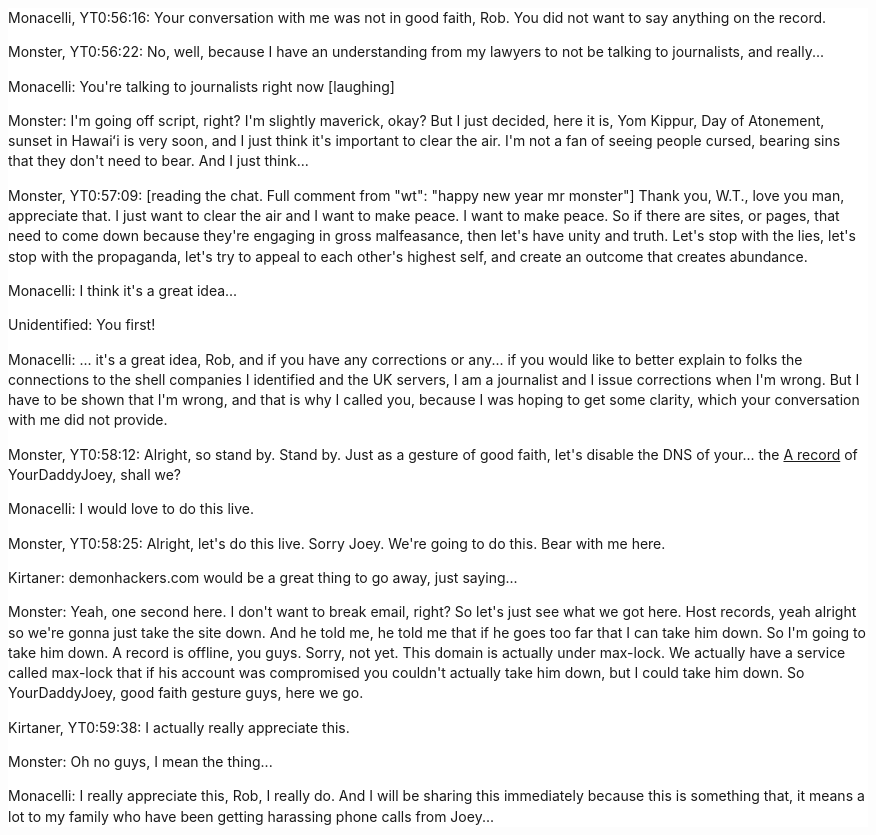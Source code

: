 <span class="transcript-speaker">Monacelli, YT0:56:16:</span> Your conversation with me was not in good faith, Rob. You did not want to say anything on the record.

<span class="transcript-speaker">Monster, YT0:56:22:</span> No, well, because I have an understanding from my lawyers to not be talking to journalists, and really...

<span class="transcript-speaker">Monacelli:</span> You're talking to journalists right now <span class="transcript-note">[laughing]</span>

<span class="transcript-speaker">Monster:</span> I'm going off script, right? I'm slightly maverick, okay? But I just decided, here it is, Yom Kippur, Day of Atonement, sunset in Hawaiʻi is very soon, and I just think it's important to clear the air. I'm not a fan of seeing people cursed, bearing sins that they don't need to bear. And I just think...

<span class="transcript-speaker">Monster, YT0:57:09:</span> <span class="transcript-note">[reading the chat. Full comment from "wt": "happy new year mr monster"]</span> Thank you, W.T., love you man, appreciate that. I just want to clear the air and I want to make peace. I want to make peace. So if there are sites, or pages, that need to come down because they're engaging in gross malfeasance, then let's have unity and truth. Let's stop with the lies, let's stop with the propaganda, let's try to appeal to each other's highest self, and create an outcome that creates abundance.

<span class="transcript-speaker">Monacelli:</span> I think it's a great idea...

<span class="transcript-speaker">Unidentified:</span> You first! 

<span class="transcript-speaker">Monacelli:</span> ... it's a great idea, Rob, and if you have any corrections or any... if you would like to better explain to folks the connections to the shell companies I identified and the UK servers, I am a journalist and I issue corrections when I'm wrong. But I have to be shown that I'm wrong, and that is why I called you, because I was hoping to get some clarity, which your conversation with me did not provide.

<span class="transcript-speaker">Monster, YT0:58:12:</span> Alright, so stand by. Stand by. Just as a gesture of good faith, let's disable the DNS of your... the [A record](https://support.dnsimple.com/articles/a-record/) of YourDaddyJoey, shall we?

<span class="transcript-speaker">Monacelli:</span> I would love to do this live.

<span class="transcript-speaker">Monster, YT0:58:25:</span> Alright, let's do this live. Sorry Joey. We're going to do this. Bear with me here. 

<span class="transcript-speaker">Kirtaner:</span> demonhackers.com would be a great thing to go away, just saying...

<span class="transcript-speaker">Monster:</span> Yeah, one second here. I don't want to break email, right? So let's just see what we got here. Host records, yeah alright so we're gonna just take the site down. And he told me, he told me that if he goes too far that I can take him down. So I'm going to take him down. A record is offline, you guys. Sorry, not yet. This domain is actually under max-lock. We actually have a service called max-lock that if his account was compromised you couldn't actually take him down, but I could take him down. So YourDaddyJoey, good faith gesture guys, here we go.

<span class="transcript-speaker">Kirtaner, YT0:59:38:</span> I actually really appreciate this.

<span class="transcript-speaker">Monster:</span> Oh no guys, I mean the thing... 

<span class="transcript-speaker">Monacelli:</span> I really appreciate this, Rob, I really do. And I will be sharing this immediately because this is something that, it means a lot to my family who have been getting harassing phone calls from Joey...
